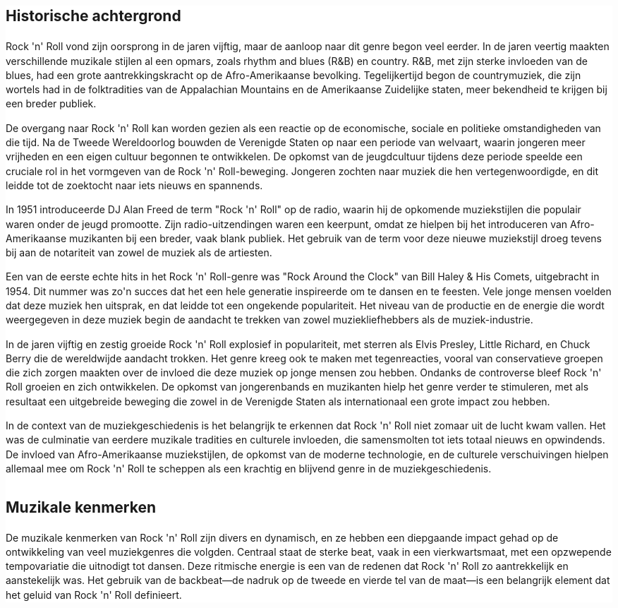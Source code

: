 
## Historische achtergrond


Rock 'n' Roll vond zijn oorsprong in de jaren vijftig, maar de aanloop naar dit genre begon veel eerder. In de jaren veertig maakten verschillende muzikale stijlen al een opmars, zoals rhythm and blues (R&B) en country. R&B, met zijn sterke invloeden van de blues, had een grote aantrekkingskracht op de Afro-Amerikaanse bevolking. Tegelijkertijd begon de countrymuziek, die zijn wortels had in de folktradities van de Appalachian Mountains en de Amerikaanse Zuidelijke staten, meer bekendheid te krijgen bij een breder publiek. 

De overgang naar Rock 'n' Roll kan worden gezien als een reactie op de economische, sociale en politieke omstandigheden van die tijd. Na de Tweede Wereldoorlog bouwden de Verenigde Staten op naar een periode van welvaart, waarin jongeren meer vrijheden en een eigen cultuur begonnen te ontwikkelen. De opkomst van de jeugdcultuur tijdens deze periode speelde een cruciale rol in het vormgeven van de Rock 'n' Roll-beweging. Jongeren zochten naar muziek die hen vertegenwoordigde, en dit leidde tot de zoektocht naar iets nieuws en spannends.

In 1951 introduceerde DJ Alan Freed de term "Rock 'n' Roll" op de radio, waarin hij de opkomende muziekstijlen die populair waren onder de jeugd promootte. Zijn radio-uitzendingen waren een keerpunt, omdat ze hielpen bij het introduceren van Afro-Amerikaanse muzikanten bij een breder, vaak blank publiek. Het gebruik van de term voor deze nieuwe muziekstijl droeg tevens bij aan de notariteit van zowel de muziek als de artiesten. 

Een van de eerste echte hits in het Rock 'n' Roll-genre was "Rock Around the Clock" van Bill Haley & His Comets, uitgebracht in 1954. Dit nummer was zo'n succes dat het een hele generatie inspireerde om te dansen en te feesten. Vele jonge mensen voelden dat deze muziek hen uitsprak, en dat leidde tot een ongekende populariteit. Het niveau van de productie en de energie die wordt weergegeven in deze muziek begin de aandacht te trekken van zowel muziekliefhebbers als de muziek-industrie.

In de jaren vijftig en zestig groeide Rock 'n' Roll explosief in populariteit, met sterren als Elvis Presley, Little Richard, en Chuck Berry die de wereldwijde aandacht trokken. Het genre kreeg ook te maken met tegenreacties, vooral van conservatieve groepen die zich zorgen maakten over de invloed die deze muziek op jonge mensen zou hebben. Ondanks de controverse bleef Rock 'n' Roll groeien en zich ontwikkelen. De opkomst van jongerenbands en muzikanten hielp het genre verder te stimuleren, met als resultaat een uitgebreide beweging die zowel in de Verenigde Staten als internationaal een grote impact zou hebben.

In de context van de muziekgeschiedenis is het belangrijk te erkennen dat Rock 'n' Roll niet zomaar uit de lucht kwam vallen. Het was de culminatie van eerdere muzikale tradities en culturele invloeden, die samensmolten tot iets totaal nieuws en opwindends. De invloed van Afro-Amerikaanse muziekstijlen, de opkomst van de moderne technologie, en de culturele verschuivingen hielpen allemaal mee om Rock 'n' Roll te scheppen als een krachtig en blijvend genre in de muziekgeschiedenis.


## Muzikale kenmerken


De muzikale kenmerken van Rock 'n' Roll zijn divers en dynamisch, en ze hebben een diepgaande impact gehad op de ontwikkeling van veel muziekgenres die volgden. Centraal staat de sterke beat, vaak in een vierkwartsmaat, met een opzwepende tempovariatie die uitnodigt tot dansen. Deze ritmische energie is een van de redenen dat Rock 'n' Roll zo aantrekkelijk en aanstekelijk was. Het gebruik van de backbeat—de nadruk op de tweede en vierde tel van de maat—is een belangrijk element dat het geluid van Rock 'n' Roll definieert. 
